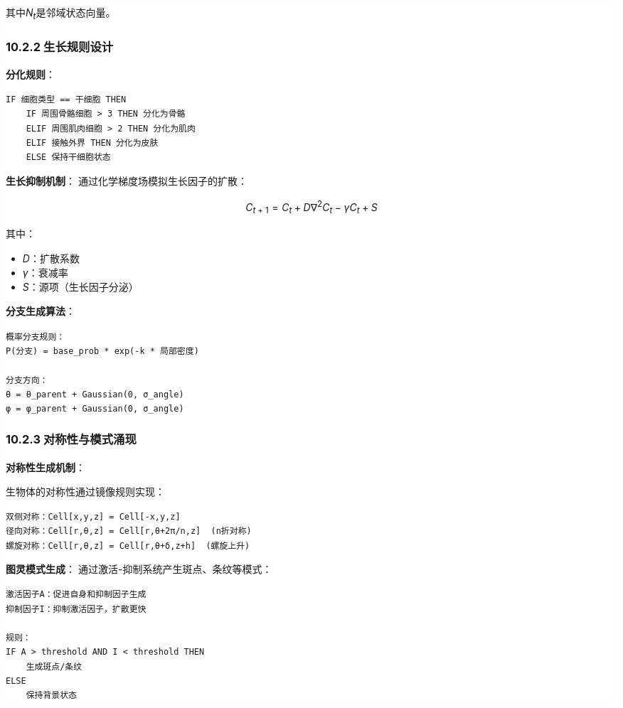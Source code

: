 其中$N_t$是邻域状态向量。

### 10.2.2 生长规则设计

**分化规则**：
```
IF 细胞类型 == 干细胞 THEN
    IF 周围骨骼细胞 > 3 THEN 分化为骨骼
    ELIF 周围肌肉细胞 > 2 THEN 分化为肌肉
    ELIF 接触外界 THEN 分化为皮肤
    ELSE 保持干细胞状态
```

**生长抑制机制**：
通过化学梯度场模拟生长因子的扩散：

$$C_{t+1} = C_t + D\nabla^2C_t - \gamma C_t + S$$

其中：
- $D$：扩散系数
- $\gamma$：衰减率
- $S$：源项（生长因子分泌）

**分支生成算法**：
```
概率分支规则：
P(分支) = base_prob * exp(-k * 局部密度)

分支方向：
θ = θ_parent + Gaussian(0, σ_angle)
φ = φ_parent + Gaussian(0, σ_angle)
```

### 10.2.3 对称性与模式涌现

**对称性生成机制**：

生物体的对称性通过镜像规则实现：
```
双侧对称：Cell[x,y,z] = Cell[-x,y,z]
径向对称：Cell[r,θ,z] = Cell[r,θ+2π/n,z]  (n折对称)
螺旋对称：Cell[r,θ,z] = Cell[r,θ+δ,z+h]  (螺旋上升)
```

**图灵模式生成**：
通过激活-抑制系统产生斑点、条纹等模式：
```
激活因子A：促进自身和抑制因子生成
抑制因子I：抑制激活因子，扩散更快

规则：
IF A > threshold AND I < threshold THEN
    生成斑点/条纹
ELSE
    保持背景状态
```
